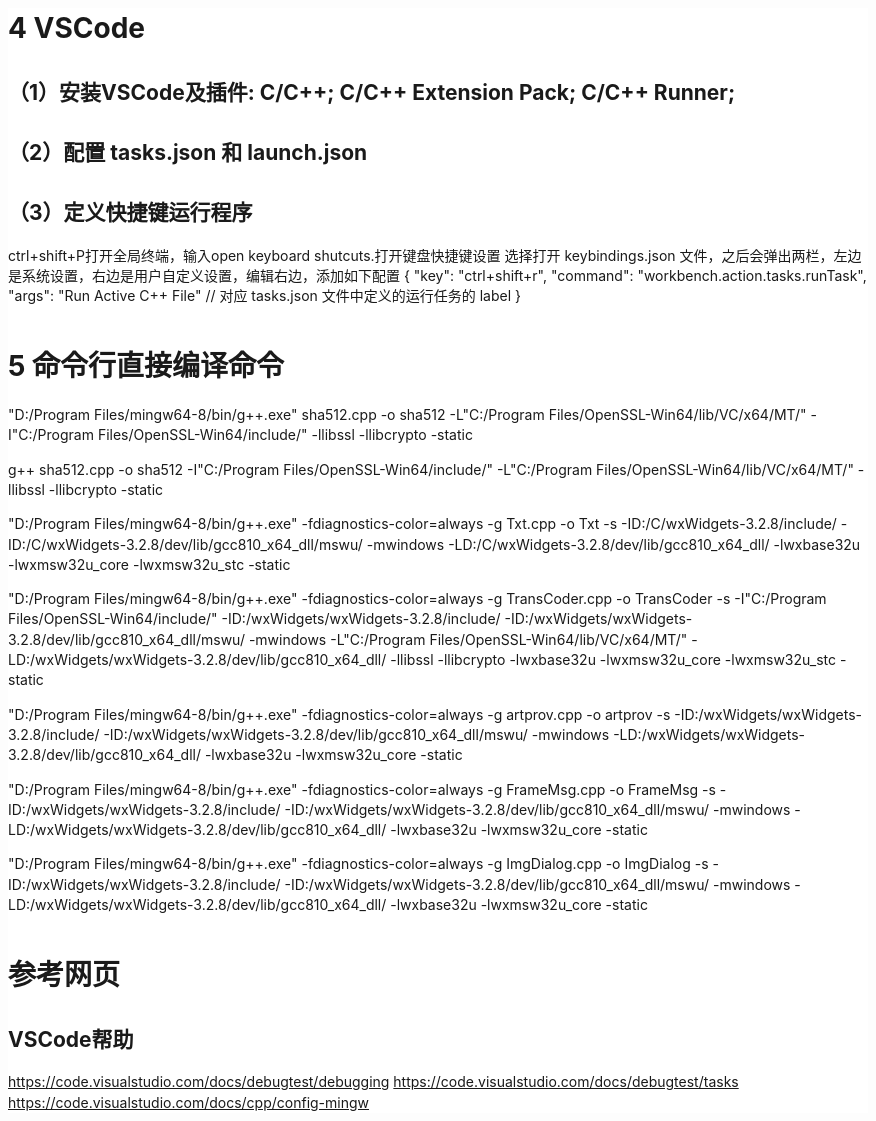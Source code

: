 # 4 VSCode
## （1）安装VSCode及插件: C/C++; C/C++ Extension Pack; C/C++ Runner;  
## （2）配置 tasks.json 和 launch.json
## （3）定义快捷键运行程序
ctrl+shift+P打开全局终端，输入open keyboard shutcuts.打开键盘快捷键设置
选择打开 keybindings.json 文件，之后会弹出两栏，左边是系统设置，右边是用户自定义设置，编辑右边，添加如下配置
{
    "key": "ctrl+shift+r",
    "command": "workbench.action.tasks.runTask",
    "args": "Run Active C++ File" // 对应 tasks.json 文件中定义的运行任务的 label
}

# 5 命令行直接编译命令
"D:/Program Files/mingw64-8/bin/g++.exe" sha512.cpp -o sha512 -L"C:/Program Files/OpenSSL-Win64/lib/VC/x64/MT/" -I"C:/Program Files/OpenSSL-Win64/include/" -llibssl -llibcrypto -static

g++ sha512.cpp -o sha512 -I"C:/Program Files/OpenSSL-Win64/include/" -L"C:/Program Files/OpenSSL-Win64/lib/VC/x64/MT/" -llibssl -llibcrypto -static

"D:/Program Files/mingw64-8/bin/g++.exe" -fdiagnostics-color=always -g Txt.cpp -o Txt -s -ID:/C/wxWidgets-3.2.8/include/ -ID:/C/wxWidgets-3.2.8/dev/lib/gcc810_x64_dll/mswu/ -mwindows -LD:/C/wxWidgets-3.2.8/dev/lib/gcc810_x64_dll/ -lwxbase32u -lwxmsw32u_core -lwxmsw32u_stc -static 

"D:/Program Files/mingw64-8/bin/g++.exe" -fdiagnostics-color=always -g TransCoder.cpp -o TransCoder -s -I"C:/Program Files/OpenSSL-Win64/include/" -ID:/wxWidgets/wxWidgets-3.2.8/include/ -ID:/wxWidgets/wxWidgets-3.2.8/dev/lib/gcc810_x64_dll/mswu/ -mwindows -L"C:/Program Files/OpenSSL-Win64/lib/VC/x64/MT/" -LD:/wxWidgets/wxWidgets-3.2.8/dev/lib/gcc810_x64_dll/ -llibssl -llibcrypto -lwxbase32u -lwxmsw32u_core -lwxmsw32u_stc -static 

"D:/Program Files/mingw64-8/bin/g++.exe" -fdiagnostics-color=always -g artprov.cpp -o artprov -s -ID:/wxWidgets/wxWidgets-3.2.8/include/ -ID:/wxWidgets/wxWidgets-3.2.8/dev/lib/gcc810_x64_dll/mswu/ -mwindows -LD:/wxWidgets/wxWidgets-3.2.8/dev/lib/gcc810_x64_dll/ -lwxbase32u -lwxmsw32u_core -static 

"D:/Program Files/mingw64-8/bin/g++.exe" -fdiagnostics-color=always -g FrameMsg.cpp -o FrameMsg -s -ID:/wxWidgets/wxWidgets-3.2.8/include/ -ID:/wxWidgets/wxWidgets-3.2.8/dev/lib/gcc810_x64_dll/mswu/ -mwindows -LD:/wxWidgets/wxWidgets-3.2.8/dev/lib/gcc810_x64_dll/ -lwxbase32u -lwxmsw32u_core -static 

"D:/Program Files/mingw64-8/bin/g++.exe" -fdiagnostics-color=always -g ImgDialog.cpp -o ImgDialog -s -ID:/wxWidgets/wxWidgets-3.2.8/include/ -ID:/wxWidgets/wxWidgets-3.2.8/dev/lib/gcc810_x64_dll/mswu/ -mwindows -LD:/wxWidgets/wxWidgets-3.2.8/dev/lib/gcc810_x64_dll/ -lwxbase32u -lwxmsw32u_core -static 

# 参考网页
## VSCode帮助
https://code.visualstudio.com/docs/debugtest/debugging
https://code.visualstudio.com/docs/debugtest/tasks
https://code.visualstudio.com/docs/cpp/config-mingw
